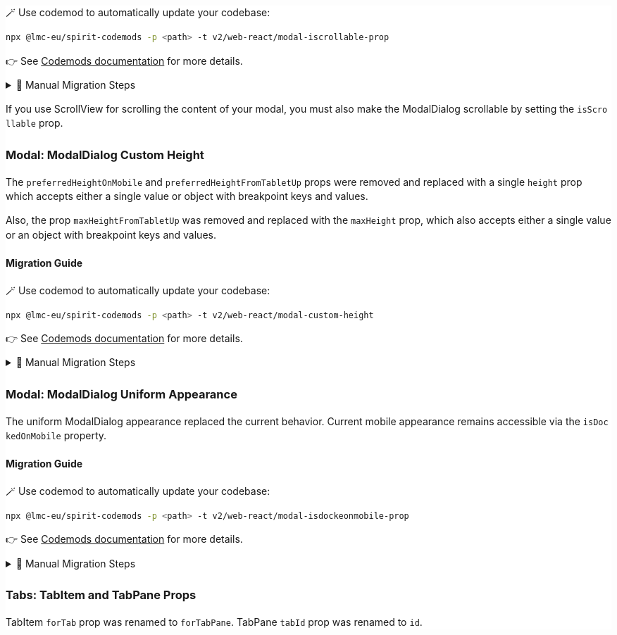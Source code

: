 🪄 Use codemod to automatically update your codebase:

```sh
npx @lmc-eu/spirit-codemods -p <path> -t v2/web-react/modal-iscrollable-prop
```

👉 See [Codemods documentation][readme-codemods] for more details.

<details><summary>🔧 Manual Migration Steps</summary></details>

If you use ScrollView for scrolling the content of your modal, you must also make the ModalDialog scrollable by setting
the `isScrollable` prop.

### Modal: ModalDialog Custom Height

The `preferredHeightOnMobile` and `preferredHeightFromTabletUp` props were removed and replaced with a single `height`
prop which accepts either a single value or object with breakpoint keys and values.

Also, the prop `maxHeightFromTabletUp` was removed and replaced with the `maxHeight` prop, which also accepts either a
single value or an object with breakpoint keys and values.

#### Migration Guide

🪄 Use codemod to automatically update your codebase:

```sh
npx @lmc-eu/spirit-codemods -p <path> -t v2/web-react/modal-custom-height
```

👉 See [Codemods documentation][readme-codemods] for more details.

<details><summary>🔧 Manual Migration Steps</summary></details>

### Modal: ModalDialog Uniform Appearance

The uniform ModalDialog appearance replaced the current behavior. Current mobile appearance remains accessible via the
`isDockedOnMobile` property.

#### Migration Guide

🪄 Use codemod to automatically update your codebase:

```sh
npx @lmc-eu/spirit-codemods -p <path> -t v2/web-react/modal-isdockeonmobile-prop
```

👉 See [Codemods documentation][readme-codemods] for more details.

<details><summary>🔧 Manual Migration Steps</summary></details>

### Tabs: TabItem and TabPane Props

TabItem `forTab` prop was renamed to `forTabPane`.
TabPane `tabId` prop was renamed to `id`.


[migration-guide-web]: https://github.com/lmc-eu/spirit-design-system/blob/main/docs/migrations/web/migration-v2.md
[alert-role-documentation]: https://developer.mozilla.org/en-US/docs/Web/Accessibility/ARIA/Roles/alert_role
[readme-additional-attributes]: https://github.com/lmc-eu/spirit-design-system/blob/main/packages/web-react/README.md#additional-attributes
[readme-codemods]: https://github.com/lmc-eu/spirit-design-system/blob/main/packages/codemods/README.md
[dictionary-placement]: https://github.com/lmc-eu/spirit-design-system/blob/main/docs/DICTIONARIES.md#placement
[dropdown-readme]: https://github.com/lmc-eu/spirit-design-system/blob/main/packages/web-react/src/components/Dropdown/README.md
[tooltip-readme]: https://github.com/lmc-eu/spirit-design-system/blob/main/packages/web-react/src/components/Tooltip/README.md
[floating-ui]: https://floating-ui.com